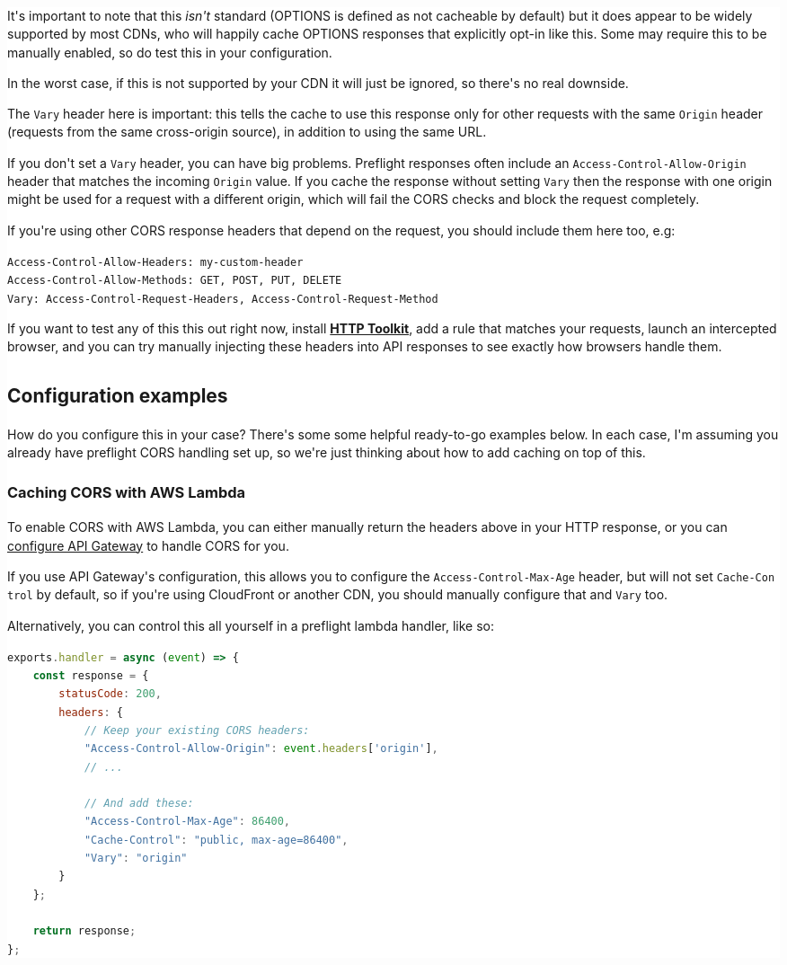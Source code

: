 It's important to note that this _isn't_ standard (OPTIONS is defined as not cacheable by default) but it does appear to be widely supported by most CDNs, who will happily cache OPTIONS responses that explicitly opt-in like this. Some may require this to be manually enabled, so do test this in your configuration.

In the worst case, if this is not supported by your CDN it will just be ignored, so there's no real downside.

The `Vary` header here is important: this tells the cache to use this response only for other requests with the same `Origin` header (requests from the same cross-origin source), in addition to using the same URL.

If you don't set a `Vary` header, you can have big problems. Preflight responses often include an `Access-Control-Allow-Origin` header that matches the incoming `Origin` value. If you cache the response without setting `Vary` then the response with one origin might be used for a request with a different origin, which will fail the CORS checks and block the request completely.

If you're using other CORS response headers that depend on the request, you should include them here too, e.g:

```
Access-Control-Allow-Headers: my-custom-header
Access-Control-Allow-Methods: GET, POST, PUT, DELETE
Vary: Access-Control-Request-Headers, Access-Control-Request-Method
```

If you want to test any of this this out right now, install **[HTTP Toolkit](/)**, add a rule that matches your requests, launch an intercepted browser, and you can try manually injecting these headers into API responses to see exactly how browsers handle them.

## Configuration examples

How do you configure this in your case? There's some some helpful ready-to-go examples below. In each case, I'm assuming you already have preflight CORS handling set up, so we're just thinking about how to add caching on top of this.

### Caching CORS with AWS Lambda

To enable CORS with AWS Lambda, you can either manually return the headers above in your HTTP response, or you can [configure API Gateway](https://docs.aws.amazon.com/apigateway/latest/developerguide/http-api-cors.html) to handle CORS for you.

If you use API Gateway's configuration, this allows you to configure the `Access-Control-Max-Age` header, but will not set `Cache-Control` by default, so if you're using CloudFront or another CDN, you should manually configure that and `Vary` too.

Alternatively, you can control this all yourself in a preflight lambda handler, like so:

```javascript
exports.handler = async (event) => {
    const response = {
        statusCode: 200,
        headers: {
            // Keep your existing CORS headers:
            "Access-Control-Allow-Origin": event.headers['origin'],
            // ...

            // And add these:
            "Access-Control-Max-Age": 86400,
            "Cache-Control": "public, max-age=86400",
            "Vary": "origin"
        }
    };

    return response;
};
```
